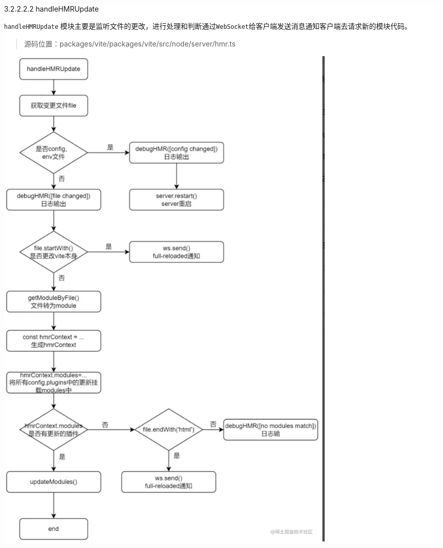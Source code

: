 3.2.2.2.2 handleHMRUpdate

`handleHMRUpdate` 模块主要是监听文件的更改，进行处理和判断通过`WebSocket`给客户端发送消息通知客户端去请求新的模块代码。

> 源码位置：packages/vite/packages/vite/src/node/server/hmr.ts

![流程图2.jpg](/img/2022-02-26-vite/flow-chart2.jpg)

